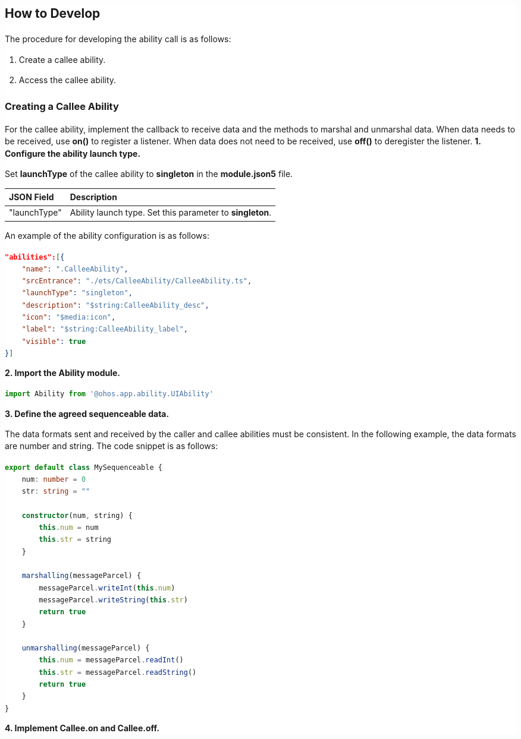## How to Develop
The procedure for developing the ability call is as follows:
1. Create a callee ability.

2. Access the callee ability.

### Creating a Callee Ability
For the callee ability, implement the callback to receive data and the methods to marshal and unmarshal data. When data needs to be received, use **on()** to register a listener. When data does not need to be received, use **off()** to deregister the listener.
**1. Configure the ability launch type.**

  Set **launchType** of the callee ability to **singleton** in the **module.json5** file.

|JSON Field|Description|
|:------|:------|
|"launchType"|Ability launch type. Set this parameter to **singleton**.|

An example of the ability configuration is as follows:
```json
"abilities":[{
    "name": ".CalleeAbility",
    "srcEntrance": "./ets/CalleeAbility/CalleeAbility.ts",
    "launchType": "singleton",
    "description": "$string:CalleeAbility_desc",
    "icon": "$media:icon",
    "label": "$string:CalleeAbility_label",
    "visible": true
}]
```
**2. Import the Ability module.**
```ts
import Ability from '@ohos.app.ability.UIAbility'
```
**3. Define the agreed sequenceable data.**

  The data formats sent and received by the caller and callee abilities must be consistent. In the following example, the data formats are number and string. The code snippet is as follows:
```ts
export default class MySequenceable {
    num: number = 0
    str: string = ""

    constructor(num, string) {
        this.num = num
        this.str = string
    }

    marshalling(messageParcel) {
        messageParcel.writeInt(this.num)
        messageParcel.writeString(this.str)
        return true
    }

    unmarshalling(messageParcel) {
        this.num = messageParcel.readInt()
        this.str = messageParcel.readString()
        return true
    }
}
```
**4. Implement Callee.on and Callee.off.**
